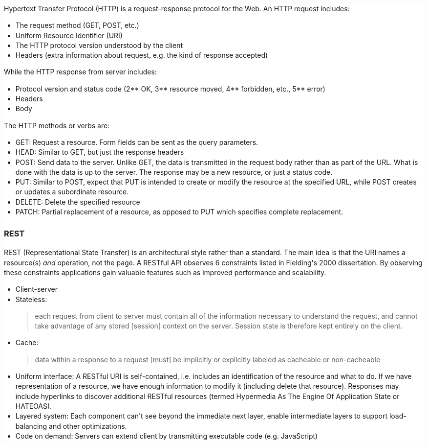 Hypertext Transfer Protocol (HTTP) is a request-response protocol for the Web.
An HTTP request includes:
* The request method (GET, POST, etc.)
* Uniform Resource Identifier (URI)
* The HTTP protocol version understood by the client
* Headers (extra information about request, e.g. the kind of response
  accepted)

While the HTTP response from server includes:
* Protocol version and status code (2\*\* OK, 3\*\* resource moved, 4\*\*
  forbidden, etc., 5\*\* error)
* Headers
* Body

The HTTP methods or verbs are:
* GET: Request a resource. Form fields can be sent as the query parameters.
* HEAD: Similar to GET, but just the response headers
* POST: Send data to the server. Unlike GET, the data is transmitted in the
  request body rather than as part of the URL. What is done with the data is up
  to the server. The response may be a new resource, or just a status code.
* PUT: Similar to POST, expect that PUT is intended to create or modify the
  resource at the specified URL, while POST creates or updates a subordinate
  resource.
* DELETE: Delete the specified resource
* PATCH: Partial replacement of a resource, as opposed to PUT which specifies
  complete replacement.

### REST

REST (Representational State Transfer) is an architectural style rather than a
standard. The main idea is that the URI names a resource(s) *and* operation,
not the page. A RESTful API observes 6 constraints listed in Fielding's 2000
dissertation. By observing these constraints applications gain valuable
features such as improved performance and scalability.

* Client-server
* Stateless:
    > each request from client to server must contain all of the information
    > necessary to understand the request, and cannot take advantage of any
    > stored [session] context on the server. Session state is therefore kept
    > entirely on the client.
* Cache: 
    > data within a response to a request [must] be implicitly or explicitly
    > labeled as cacheable or non-cacheable
* Uniform interface: A RESTful URI is self-contained, i.e. includes an
  identification of the resource and what to do. If we have representation of a
  resource, we have enough information to modify it (including delete that
  resource). Responses may include hyperlinks to discover additional RESTful
  resources (termed Hypermedia As The Engine Of Application State or HATEOAS).
* Layered system: Each component can't see beyond the immediate next layer,
  enable intermediate layers to support load-balancing and other optimizations.
* Code on demand: Servers can extend client by transmitting executable code
  (e.g. JavaScript)
